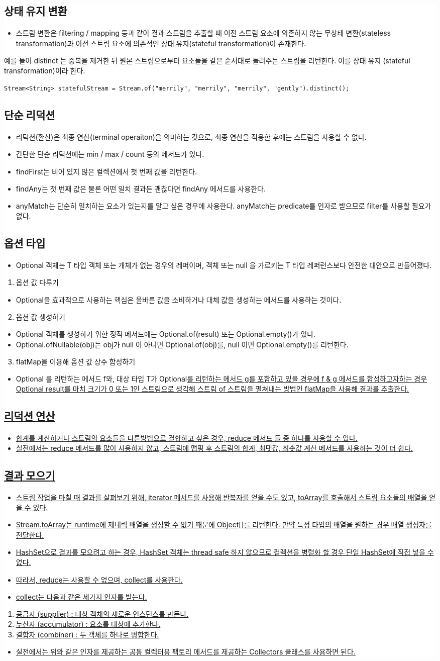 ## 상태 유지 변환
- 스트림 변환은 filtering / mapping 등과 같이 결과 스트림을 추출할 때 이전 스트림 요소에 의존하지 않는 무상태 변환(stateless transformation)과 
이전 스트림 요소에 의존적인 상태 유지(stateful transformation)이 존재한다.

예를 들어 distinct 는 중복을 제거한 뒤 원본 스트림으로부터 요소들을 같은 순서대로 돌려주는 스트림을 리턴한다. 이를 상태 유지 (stateful transformation)이라 한다.

```
Stream<String> statefulStream = Stream.of("merrily", "merrily", "merrily", "gently").distinct(); 
```

## 단순 리덕션
- 리덕션(환산)은 최종 연산(terminal operaiton)을 의미하는 것으로, 최종 연산을 적용한 후에는 스트림을 사용할 수 없다.

- 간단한 단순 리덕션에는 min / max / count 등의 메서드가 있다.

- findFirst는 비어 있지 않은 컬렉션에서 첫 번째 값을 리턴한다.
- findAny는 첫 번째 값은 물론 어떤 일치 결과든 괜찮다면 findAny 메서드를 사용한다.
- anyMatch는 단순히 일치하는 요소가 있는지를 알고 싶은 경우에 사용한다. anyMatch는 predicate를 인자로 받으므로 filter를 사용할 필요가 없다.

## 옵션 타입
- Optional<T> 객체는 T 타입 객체 또는 개체가 없는 경우의 레퍼이며, 객체 또는 null 을 가르키는 T 타입 레퍼런스보다 안전한 대안으로 만들어졌다.

1) 옵션 값 다루기
- Optional을 효과적으로 사용하는 핵심은 올바른 값을 소비하거나 대체 값을 생성하는 메서드를 사용하는 것이다.

2) 옵션 값 생성하기
- Optional 객체를 생성하기 위한 정적 메서드에는 Optional.of(result) 또는 Optional.empty()가 있다. 
- Optional.ofNullable(obj)는 obj가 null 이 아니면 Optional.of(obj)를, null 이면 Optional.empty()를 리턴한다.

3) flatMap을 이용해 옵션 값 상수 합성하기
- Optional<T> 를 리턴하는 메서드 f와, 대상 타입 T가 Optional<U>를 리턴하는 메서드 g를 포함하고 있을 경우에 f & g 메서드를 합성하고자하는 경우 
Optional result를 마치 크기가 0 또는 1인 스트림으로 생각해 스트림 of 스트림을 펼쳐내는 방법인 flatMap을 사용해 결과를 추출한다.

## 리덕션 연산
- 합계를 계산하거나 스트림의 요소들을 다른방법으로 결합하고 싶은 경우, reduce 메서드 들 중 하나를 사용할 수 있다.
- 실전에서는 reduce 메서드를 많이 사용하지 않고, 스트림에 맵핑 후 스트림의 합계, 최댓값, 최솟값 계산 메서드를 사용하는 것이 더 쉽다.

## 결과 모으기
- 스트림 작업을 마칠 때 결과를 살펴보기 위해, iterator 메서드를 사용해 반복자를 얻을 수도 있고, toArray를 호출해서 스트림 요소들의 배열을 얻을 수 있다.
- Stream.toArray는 runtime에 제네릭 배열을 생성할 수 없기 때문에 Object[]를 리턴한다. 만약 특정 타입의 배열을 원하는 경우 배열 생성자를 전달한다.

- HashSet으로 결과를 모으려고 하는 경우, HashSet 객체는 thread safe 하지 않으므로 컬렉션을 병렬화 할 경우 단일 HashSet에 직접 넣을 수 없다.
- 따라서, reduce는 사용할 수 없으며, collect를 사용한다.
- collect는 다음과 같은 세가지 인자를 받는다.

1) 공급자 (supplier) : 대상 객체의 새로운 인스턴스를 만든다.
2) 누산자 (accumulator) : 요소를 대상에 추가한다.
3) 결합자 (combiner) : 두 객체를 하나로 병합한다.

- 실전에서는 위와 같은 인자를 제공하는 공통 컬렉터용 팩토리 메서드를 제공하는 Collectors 클래스를 사용하면 된다.
